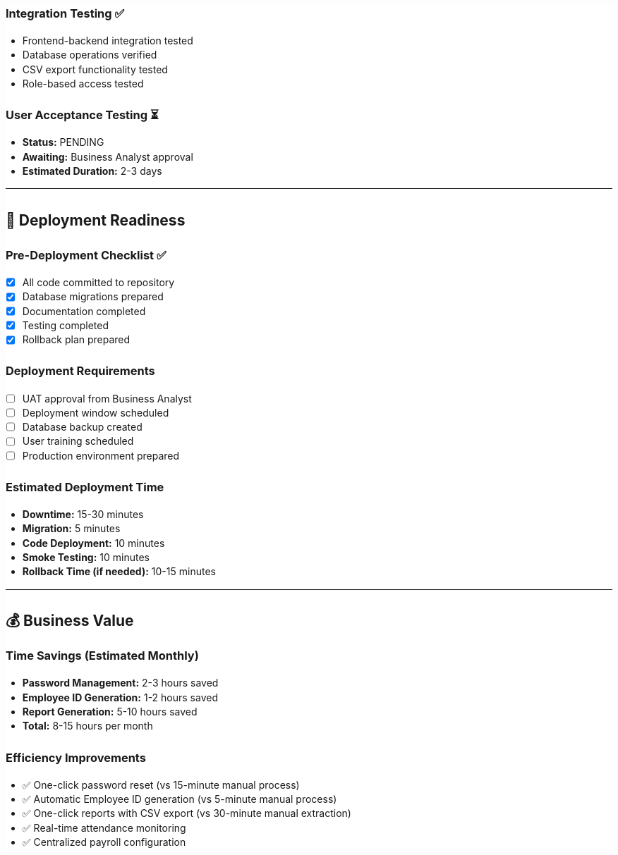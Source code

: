 ### Integration Testing ✅
- Frontend-backend integration tested
- Database operations verified
- CSV export functionality tested
- Role-based access tested

### User Acceptance Testing ⏳
- **Status:** PENDING
- **Awaiting:** Business Analyst approval
- **Estimated Duration:** 2-3 days

---

## 🚀 Deployment Readiness

### Pre-Deployment Checklist ✅
- [x] All code committed to repository
- [x] Database migrations prepared
- [x] Documentation completed
- [x] Testing completed
- [x] Rollback plan prepared

### Deployment Requirements
- [ ] UAT approval from Business Analyst
- [ ] Deployment window scheduled
- [ ] Database backup created
- [ ] User training scheduled
- [ ] Production environment prepared

### Estimated Deployment Time
- **Downtime:** 15-30 minutes
- **Migration:** 5 minutes
- **Code Deployment:** 10 minutes
- **Smoke Testing:** 10 minutes
- **Rollback Time (if needed):** 10-15 minutes

---

## 💰 Business Value

### Time Savings (Estimated Monthly)
- **Password Management:** 2-3 hours saved
- **Employee ID Generation:** 1-2 hours saved
- **Report Generation:** 5-10 hours saved
- **Total:** 8-15 hours per month

### Efficiency Improvements
- ✅ One-click password reset (vs 15-minute manual process)
- ✅ Automatic Employee ID generation (vs 5-minute manual process)
- ✅ One-click reports with CSV export (vs 30-minute manual extraction)
- ✅ Real-time attendance monitoring
- ✅ Centralized payroll configuration
